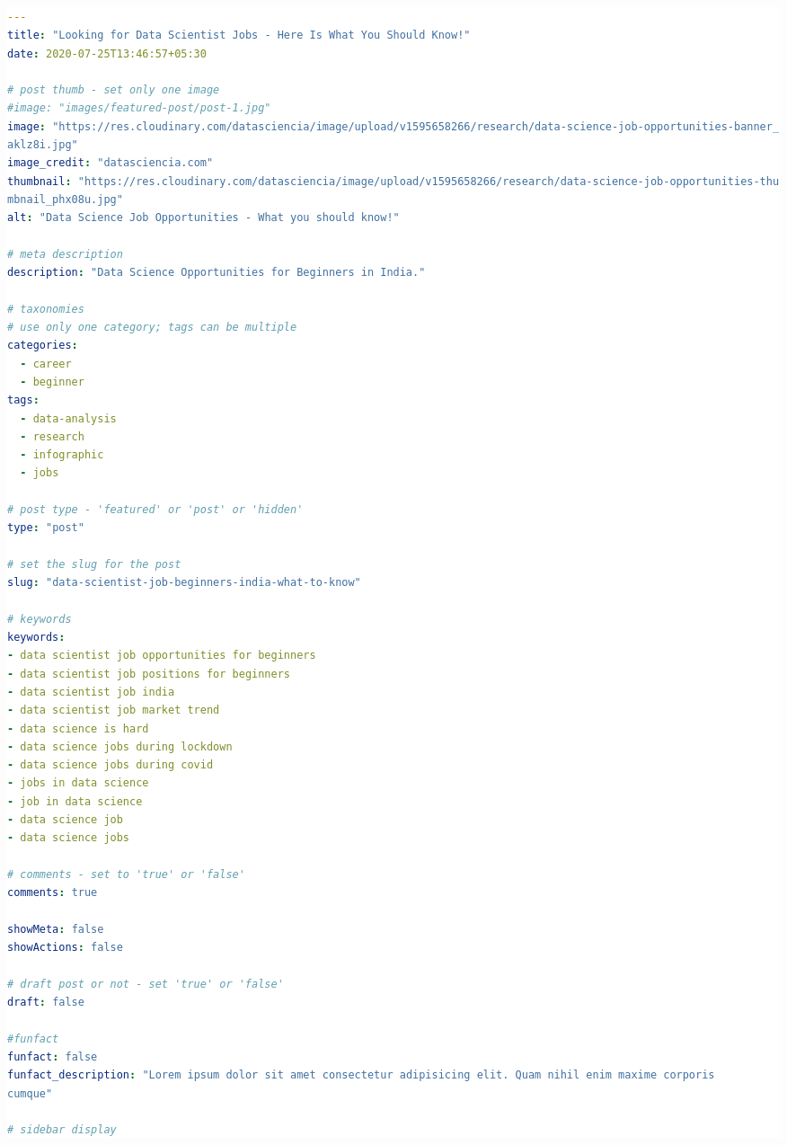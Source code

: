 ```yaml
---
title: "Looking for Data Scientist Jobs - Here Is What You Should Know!"
date: 2020-07-25T13:46:57+05:30

# post thumb - set only one image
#image: "images/featured-post/post-1.jpg"
image: "https://res.cloudinary.com/datasciencia/image/upload/v1595658266/research/data-science-job-opportunities-banner_aklz8i.jpg"
image_credit: "datasciencia.com"
thumbnail: "https://res.cloudinary.com/datasciencia/image/upload/v1595658266/research/data-science-job-opportunities-thumbnail_phx08u.jpg"
alt: "Data Science Job Opportunities - What you should know!"

# meta description
description: "Data Science Opportunities for Beginners in India."

# taxonomies
# use only one category; tags can be multiple
categories: 
  - career
  - beginner
tags:
  - data-analysis
  - research
  - infographic
  - jobs

# post type - 'featured' or 'post' or 'hidden'
type: "post"

# set the slug for the post
slug: "data-scientist-job-beginners-india-what-to-know"

# keywords
keywords:
- data scientist job opportunities for beginners
- data scientist job positions for beginners
- data scientist job india
- data scientist job market trend
- data science is hard
- data science jobs during lockdown
- data science jobs during covid 
- jobs in data science
- job in data science
- data science job
- data science jobs

# comments - set to 'true' or 'false'
comments: true 

showMeta: false
showActions: false

# draft post or not - set 'true' or 'false'
draft: false 

#funfact
funfact: false 
funfact_description: "Lorem ipsum dolor sit amet consectetur adipisicing elit. Quam nihil enim maxime corporis
cumque" 

# sidebar display
```